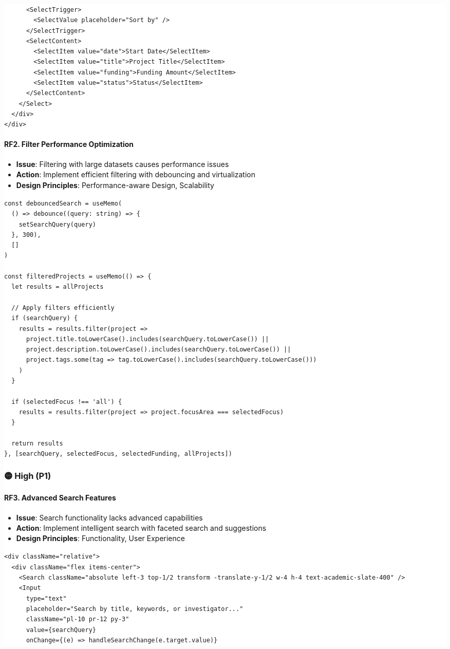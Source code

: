 ```tsx
      <SelectTrigger>
        <SelectValue placeholder="Sort by" />
      </SelectTrigger>
      <SelectContent>
        <SelectItem value="date">Start Date</SelectItem>
        <SelectItem value="title">Project Title</SelectItem>
        <SelectItem value="funding">Funding Amount</SelectItem>
        <SelectItem value="status">Status</SelectItem>
      </SelectContent>
    </Select>
  </div>
</div>
```

#### **RF2. Filter Performance Optimization**
- **Issue**: Filtering with large datasets causes performance issues
- **Action**: Implement efficient filtering with debouncing and virtualization
- **Design Principles**: Performance-aware Design, Scalability
```tsx
const debouncedSearch = useMemo(
  () => debounce((query: string) => {
    setSearchQuery(query)
  }, 300),
  []
)

const filteredProjects = useMemo(() => {
  let results = allProjects
  
  // Apply filters efficiently
  if (searchQuery) {
    results = results.filter(project => 
      project.title.toLowerCase().includes(searchQuery.toLowerCase()) ||
      project.description.toLowerCase().includes(searchQuery.toLowerCase()) ||
      project.tags.some(tag => tag.toLowerCase().includes(searchQuery.toLowerCase()))
    )
  }
  
  if (selectedFocus !== 'all') {
    results = results.filter(project => project.focusArea === selectedFocus)
  }
  
  return results
}, [searchQuery, selectedFocus, selectedFunding, allProjects])
```

### **🟡 High (P1)**

#### **RF3. Advanced Search Features**
- **Issue**: Search functionality lacks advanced capabilities
- **Action**: Implement intelligent search with faceted search and suggestions
- **Design Principles**: Functionality, User Experience
```tsx
<div className="relative">
  <div className="flex items-center">
    <Search className="absolute left-3 top-1/2 transform -translate-y-1/2 w-4 h-4 text-academic-slate-400" />
    <Input
      type="text"
      placeholder="Search by title, keywords, or investigator..."
      className="pl-10 pr-12 py-3"
      value={searchQuery}
      onChange={(e) => handleSearchChange(e.target.value)}
```